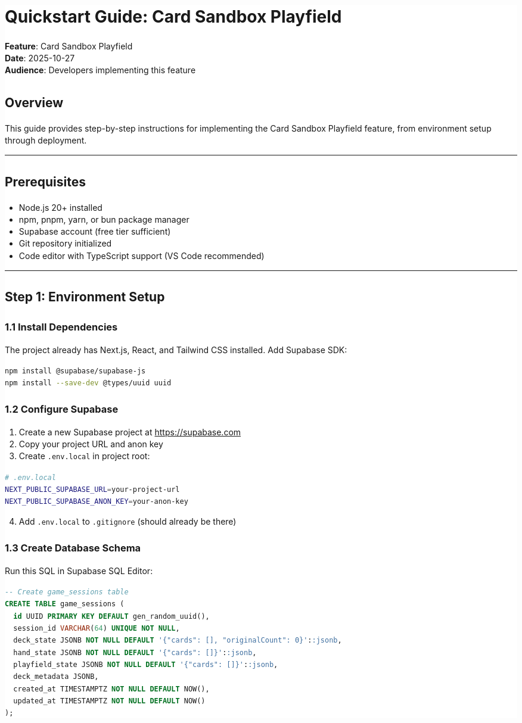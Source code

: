 # Quickstart Guide: Card Sandbox Playfield

**Feature**: Card Sandbox Playfield  
**Date**: 2025-10-27  
**Audience**: Developers implementing this feature

## Overview

This guide provides step-by-step instructions for implementing the Card Sandbox Playfield feature, from environment setup through deployment.

---

## Prerequisites

- Node.js 20+ installed
- npm, pnpm, yarn, or bun package manager
- Supabase account (free tier sufficient)
- Git repository initialized
- Code editor with TypeScript support (VS Code recommended)

---

## Step 1: Environment Setup

### 1.1 Install Dependencies

The project already has Next.js, React, and Tailwind CSS installed. Add Supabase SDK:

```bash
npm install @supabase/supabase-js
npm install --save-dev @types/uuid uuid
```

### 1.2 Configure Supabase

1. Create a new Supabase project at https://supabase.com
2. Copy your project URL and anon key
3. Create `.env.local` in project root:

```bash
# .env.local
NEXT_PUBLIC_SUPABASE_URL=your-project-url
NEXT_PUBLIC_SUPABASE_ANON_KEY=your-anon-key
```

4. Add `.env.local` to `.gitignore` (should already be there)

### 1.3 Create Database Schema

Run this SQL in Supabase SQL Editor:

```sql
-- Create game_sessions table
CREATE TABLE game_sessions (
  id UUID PRIMARY KEY DEFAULT gen_random_uuid(),
  session_id VARCHAR(64) UNIQUE NOT NULL,
  deck_state JSONB NOT NULL DEFAULT '{"cards": [], "originalCount": 0}'::jsonb,
  hand_state JSONB NOT NULL DEFAULT '{"cards": []}'::jsonb,
  playfield_state JSONB NOT NULL DEFAULT '{"cards": []}'::jsonb,
  deck_metadata JSONB,
  created_at TIMESTAMPTZ NOT NULL DEFAULT NOW(),
  updated_at TIMESTAMPTZ NOT NULL DEFAULT NOW()
);

```